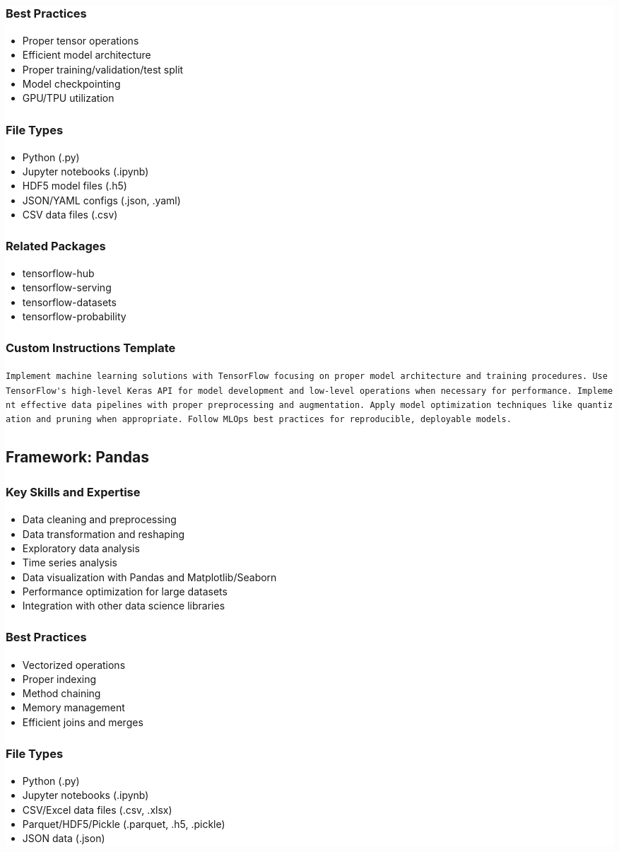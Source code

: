 ### Best Practices
- Proper tensor operations
- Efficient model architecture
- Proper training/validation/test split
- Model checkpointing
- GPU/TPU utilization

### File Types
- Python (.py)
- Jupyter notebooks (.ipynb)
- HDF5 model files (.h5)
- JSON/YAML configs (.json, .yaml)
- CSV data files (.csv)

### Related Packages
- tensorflow-hub
- tensorflow-serving
- tensorflow-datasets
- tensorflow-probability

### Custom Instructions Template
```
Implement machine learning solutions with TensorFlow focusing on proper model architecture and training procedures. Use TensorFlow's high-level Keras API for model development and low-level operations when necessary for performance. Implement effective data pipelines with proper preprocessing and augmentation. Apply model optimization techniques like quantization and pruning when appropriate. Follow MLOps best practices for reproducible, deployable models.
```

## Framework: Pandas

### Key Skills and Expertise
- Data cleaning and preprocessing
- Data transformation and reshaping
- Exploratory data analysis
- Time series analysis
- Data visualization with Pandas and Matplotlib/Seaborn
- Performance optimization for large datasets
- Integration with other data science libraries

### Best Practices
- Vectorized operations
- Proper indexing
- Method chaining
- Memory management
- Efficient joins and merges

### File Types
- Python (.py)
- Jupyter notebooks (.ipynb)
- CSV/Excel data files (.csv, .xlsx)
- Parquet/HDF5/Pickle (.parquet, .h5, .pickle)
- JSON data (.json)
